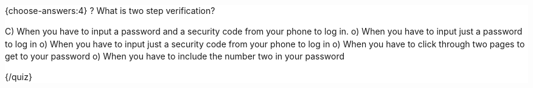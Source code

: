 {choose-answers:4}
? What is two step verification?

C) When you have to input a password and a security code from your phone to log in. 
o) When you have to input just a password to log in
o) When you have to input just a security code from your phone to log in
o) When you have to click through two pages to get to your password
o) When you have to include the number two in your password


{/quiz}

